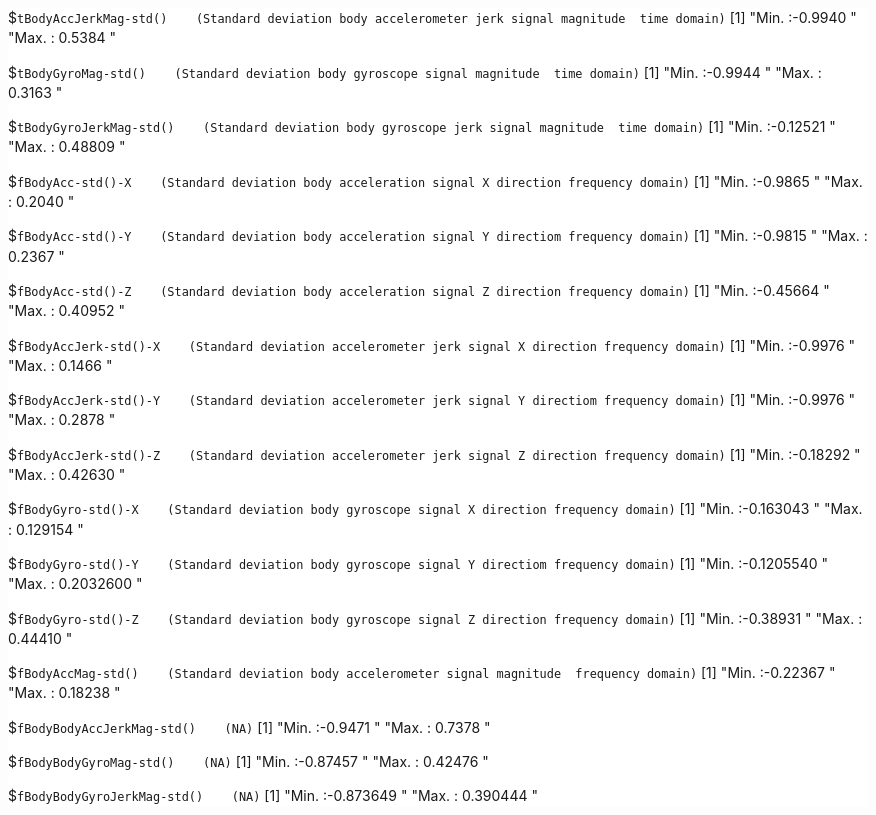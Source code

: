 $`tBodyAccJerkMag-std()    (Standard deviation body accelerometer jerk signal magnitude  time domain)`
[1] "Min.   :-0.9940  " "Max.   : 0.5384  "

$`tBodyGyroMag-std()    (Standard deviation body gyroscope signal magnitude  time domain)`
[1] "Min.   :-0.9944  " "Max.   : 0.3163  "

$`tBodyGyroJerkMag-std()    (Standard deviation body gyroscope jerk signal magnitude  time domain)`
[1] "Min.   :-0.12521  " "Max.   : 0.48809  "

$`fBodyAcc-std()-X    (Standard deviation body acceleration signal X direction frequency domain)`
[1] "Min.   :-0.9865  " "Max.   : 0.2040  "

$`fBodyAcc-std()-Y    (Standard deviation body acceleration signal Y directiom frequency domain)`
[1] "Min.   :-0.9815  " "Max.   : 0.2367  "

$`fBodyAcc-std()-Z    (Standard deviation body acceleration signal Z direction frequency domain)`
[1] "Min.   :-0.45664  " "Max.   : 0.40952  "

$`fBodyAccJerk-std()-X    (Standard deviation accelerometer jerk signal X direction frequency domain)`
[1] "Min.   :-0.9976  " "Max.   : 0.1466  "

$`fBodyAccJerk-std()-Y    (Standard deviation accelerometer jerk signal Y directiom frequency domain)`
[1] "Min.   :-0.9976  " "Max.   : 0.2878  "

$`fBodyAccJerk-std()-Z    (Standard deviation accelerometer jerk signal Z direction frequency domain)`
[1] "Min.   :-0.18292  " "Max.   : 0.42630  "

$`fBodyGyro-std()-X    (Standard deviation body gyroscope signal X direction frequency domain)`
[1] "Min.   :-0.163043  " "Max.   : 0.129154  "

$`fBodyGyro-std()-Y    (Standard deviation body gyroscope signal Y directiom frequency domain)`
[1] "Min.   :-0.1205540  " "Max.   : 0.2032600  "

$`fBodyGyro-std()-Z    (Standard deviation body gyroscope signal Z direction frequency domain)`
[1] "Min.   :-0.38931  " "Max.   : 0.44410  "

$`fBodyAccMag-std()    (Standard deviation body accelerometer signal magnitude  frequency domain)`
[1] "Min.   :-0.22367  " "Max.   : 0.18238  "

$`fBodyBodyAccJerkMag-std()    (NA)`
[1] "Min.   :-0.9471  " "Max.   : 0.7378  "

$`fBodyBodyGyroMag-std()    (NA)`
[1] "Min.   :-0.87457  " "Max.   : 0.42476  "

$`fBodyBodyGyroJerkMag-std()    (NA)`
[1] "Min.   :-0.873649  " "Max.   : 0.390444  "

